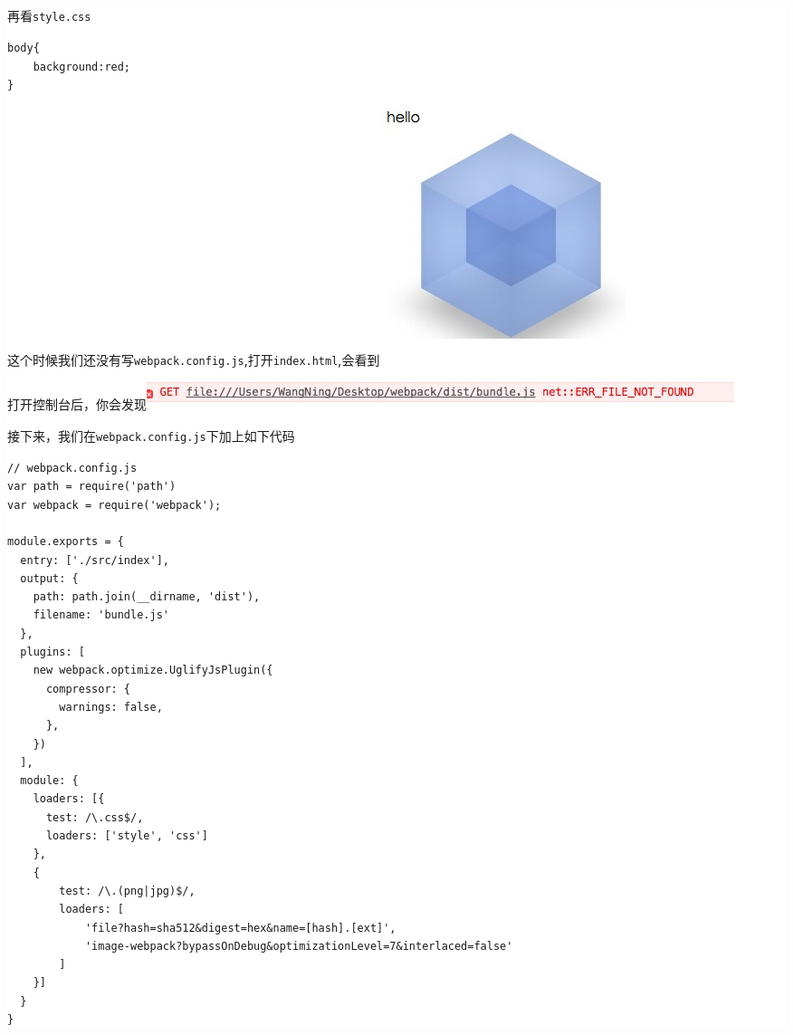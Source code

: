 再看`style.css`

	body{
		background:red;
	}

这个时候我们还没有写`webpack.config.js`,打开`index.html`,会看到![image](./image/demo1.png)

  打开控制台后，你会发现![image](./image/demo1_1.png)
  
  接下来，我们在`webpack.config.js`下加上如下代码
  
  	// webpack.config.js
	var path = require('path')
	var webpack = require('webpack');
	
	module.exports = {
	  entry: ['./src/index'],
	  output: {
	    path: path.join(__dirname, 'dist'),
	    filename: 'bundle.js'
	  },
	  plugins: [
	    new webpack.optimize.UglifyJsPlugin({
	      compressor: {
	        warnings: false,
	      },
	    })
	  ],
	  module: {
	    loaders: [{
	      test: /\.css$/,
	      loaders: ['style', 'css']
	    },
	    {
	        test: /\.(png|jpg)$/,
	        loaders: [
	            'file?hash=sha512&digest=hex&name=[hash].[ext]',
	            'image-webpack?bypassOnDebug&optimizationLevel=7&interlaced=false'
	        ]
	    }]
	  }
	}
